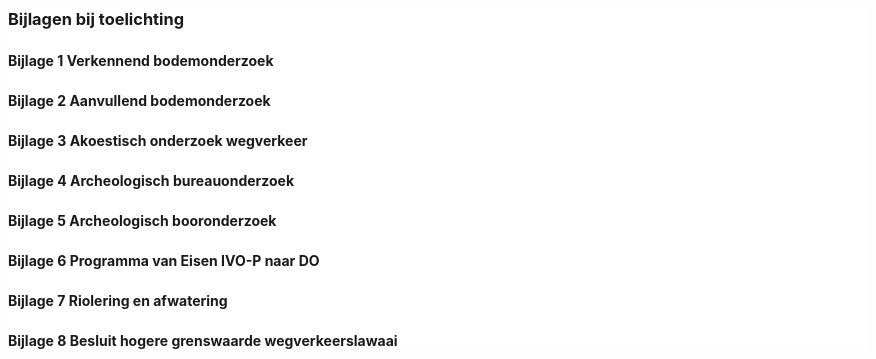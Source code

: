 ### Bijlagen bij toelichting

#### Bijlage 1 Verkennend bodemonderzoek

#### Bijlage 2 Aanvullend bodemonderzoek

#### Bijlage 3 Akoestisch onderzoek wegverkeer

#### Bijlage 4 Archeologisch bureauonderzoek

#### Bijlage 5 Archeologisch booronderzoek

#### Bijlage 6 Programma van Eisen IVO\-P naar DO

#### Bijlage 7 Riolering en afwatering

#### Bijlage 8 Besluit hogere grenswaarde wegverkeerslawaai
